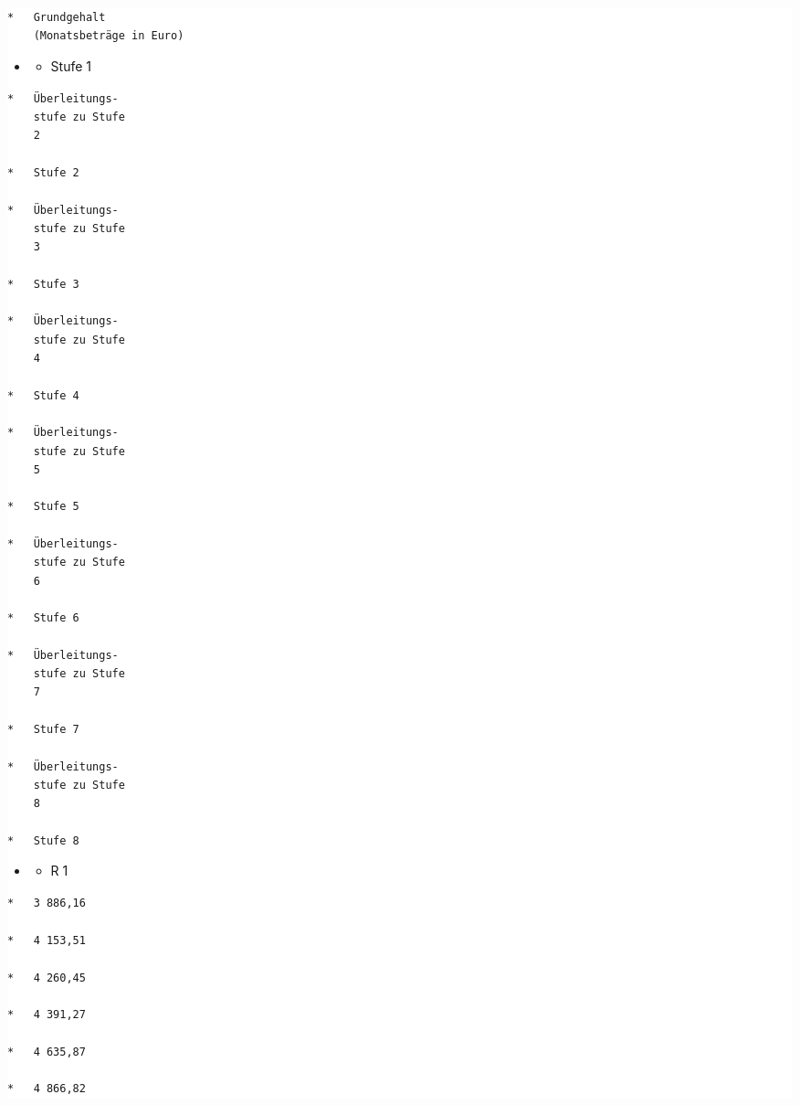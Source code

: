     *   Grundgehalt
        (Monatsbeträge in Euro)


*    *   Stufe 1

    *   Überleitungs-
        stufe zu Stufe
        2

    *   Stufe 2

    *   Überleitungs-
        stufe zu Stufe
        3

    *   Stufe 3

    *   Überleitungs-
        stufe zu Stufe
        4

    *   Stufe 4

    *   Überleitungs-
        stufe zu Stufe
        5

    *   Stufe 5

    *   Überleitungs-
        stufe zu Stufe
        6

    *   Stufe 6

    *   Überleitungs-
        stufe zu Stufe
        7

    *   Stufe 7

    *   Überleitungs-
        stufe zu Stufe
        8

    *   Stufe 8


*    *   R 1

    *   3 886,16

    *   4 153,51

    *   4 260,45

    *   4 391,27

    *   4 635,87

    *   4 866,82
